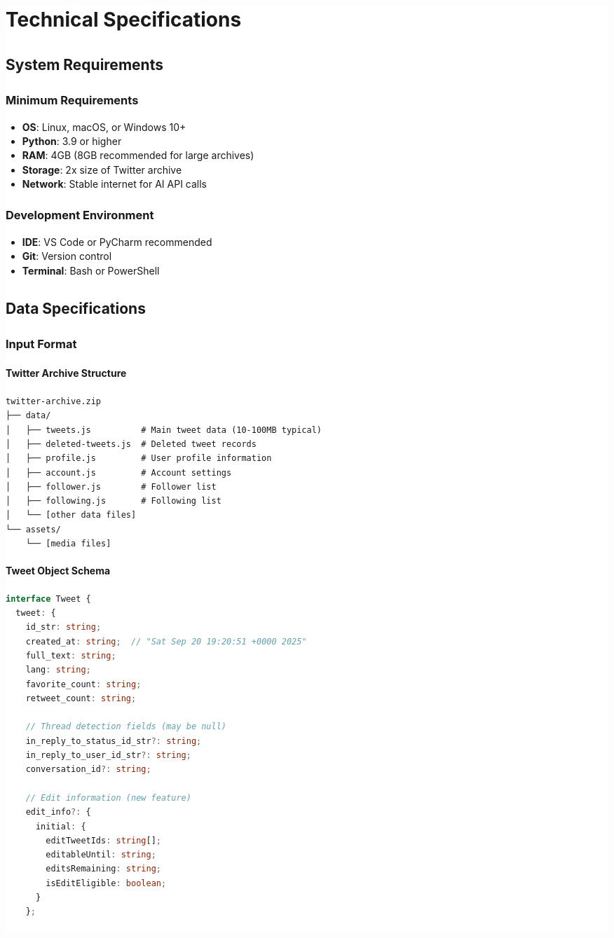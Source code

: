 # Technical Specifications

## System Requirements

### Minimum Requirements
- **OS**: Linux, macOS, or Windows 10+
- **Python**: 3.9 or higher
- **RAM**: 4GB (8GB recommended for large archives)
- **Storage**: 2x size of Twitter archive
- **Network**: Stable internet for AI API calls

### Development Environment
- **IDE**: VS Code or PyCharm recommended
- **Git**: Version control
- **Terminal**: Bash or PowerShell

## Data Specifications

### Input Format

#### Twitter Archive Structure
```
twitter-archive.zip
├── data/
│   ├── tweets.js          # Main tweet data (10-100MB typical)
│   ├── deleted-tweets.js  # Deleted tweet records
│   ├── profile.js         # User profile information
│   ├── account.js         # Account settings
│   ├── follower.js        # Follower list
│   ├── following.js       # Following list
│   └── [other data files]
└── assets/
    └── [media files]
```

#### Tweet Object Schema
```typescript
interface Tweet {
  tweet: {
    id_str: string;
    created_at: string;  // "Sat Sep 20 19:20:51 +0000 2025"
    full_text: string;
    lang: string;
    favorite_count: string;
    retweet_count: string;
    
    // Thread detection fields (may be null)
    in_reply_to_status_id_str?: string;
    in_reply_to_user_id_str?: string;
    conversation_id?: string;
    
    // Edit information (new feature)
    edit_info?: {
      initial: {
        editTweetIds: string[];
        editableUntil: string;
        editsRemaining: string;
        isEditEligible: boolean;
      }
    };
    
```